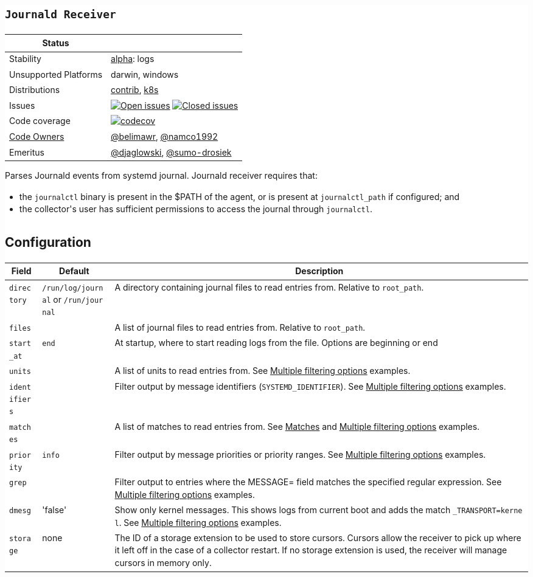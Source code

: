 ## `Journald Receiver`


| Status        |           |
| ------------- |-----------|
| Stability     | [alpha]: logs   |
| Unsupported Platforms | darwin, windows |
| Distributions | [contrib], [k8s] |
| Issues        | [![Open issues](https://img.shields.io/github/issues-search/open-telemetry/opentelemetry-collector-contrib?query=is%3Aissue%20is%3Aopen%20label%3Areceiver%2Fjournald%20&label=open&color=orange&logo=opentelemetry)](https://github.com/open-telemetry/opentelemetry-collector-contrib/issues?q=is%3Aopen+is%3Aissue+label%3Areceiver%2Fjournald) [![Closed issues](https://img.shields.io/github/issues-search/open-telemetry/opentelemetry-collector-contrib?query=is%3Aissue%20is%3Aclosed%20label%3Areceiver%2Fjournald%20&label=closed&color=blue&logo=opentelemetry)](https://github.com/open-telemetry/opentelemetry-collector-contrib/issues?q=is%3Aclosed+is%3Aissue+label%3Areceiver%2Fjournald) |
| Code coverage | [![codecov](https://codecov.io/github/open-telemetry/opentelemetry-collector-contrib/graph/main/badge.svg?component=receiver_journald)](https://app.codecov.io/gh/open-telemetry/opentelemetry-collector-contrib/tree/main/?components%5B0%5D=receiver_journald&displayType=list) |
| [Code Owners](https://github.com/open-telemetry/opentelemetry-collector-contrib/blob/main/CONTRIBUTING.md#becoming-a-code-owner)    | [@belimawr](https://www.github.com/belimawr), [@namco1992](https://www.github.com/namco1992) |
| Emeritus      | [@djaglowski](https://www.github.com/djaglowski), [@sumo-drosiek](https://www.github.com/sumo-drosiek) |

[alpha]: https://github.com/open-telemetry/opentelemetry-collector/blob/main/docs/component-stability.md#alpha
[contrib]: https://github.com/open-telemetry/opentelemetry-collector-releases/tree/main/distributions/otelcol-contrib
[k8s]: https://github.com/open-telemetry/opentelemetry-collector-releases/tree/main/distributions/otelcol-k8s


Parses Journald events from systemd journal.
Journald receiver requires that:

- the `journalctl` binary is present in the $PATH of the agent, or is present at `journalctl_path` if configured; and
- the collector's user has sufficient permissions to access the journal through `journalctl`.

## Configuration

| Field                               | Default                              | Description                                                                                                                                                                                                                              |
|-------------------------------------|--------------------------------------|------------------------------------------------------------------------------------------------------------------------------------------------------------------------------------------------------------------------------------------|
| `directory`                         | `/run/log/journal` or `/run/journal` | A directory containing journal files to read entries from. Relative to `root_path`.                                                                                                                                                      |
| `files`                             |                                      | A list of journal files to read entries from. Relative to `root_path`.                                                                                                                                                                   |
| `start_at`                          | `end`                                | At startup, where to start reading logs from the file. Options are beginning or end                                                                                                                                                      |
| `units`                             |                                      | A list of units to read entries from. See [Multiple filtering options](#multiple-filtering-options) examples.                                                                                                                            |
| `identifiers`                       |                                      | Filter output by message identifiers (`SYSTEMD_IDENTIFIER`). See [Multiple filtering options](#multiple-filtering-options) examples.                                                                                                     |
| `matches`                           |                                      | A list of matches to read entries from. See [Matches](#matches) and [Multiple filtering options](#multiple-filtering-options) examples.                                                                                                  |
| `priority`                          | `info`                               | Filter output by message priorities or priority ranges. See [Multiple filtering options](#multiple-filtering-options) examples.                                                                                                          |
| `grep`                              |                                      | Filter output to entries where the MESSAGE= field matches the specified regular expression. See [Multiple filtering options](#multiple-filtering-options) examples.                                                                      |
| `dmesg`                             | 'false'                              | Show only kernel messages. This shows logs from current boot and adds the match `_TRANSPORT=kernel`. See [Multiple filtering options](#multiple-filtering-options) examples.                                                             |
| `storage`                           | none                                 | The ID of a storage extension to be used to store cursors. Cursors allow the receiver to pick up where it left off in the case of a collector restart. If no storage extension is used, the receiver will manage cursors in memory only. |